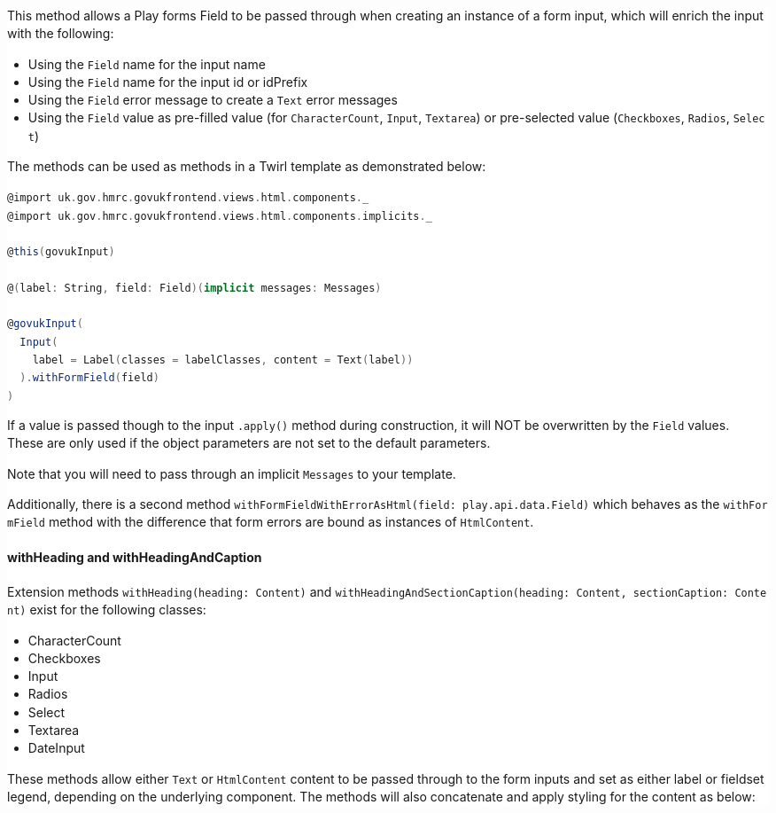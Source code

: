 This method allows a Play forms Field to be passed through when creating an instance of a form input,
which will enrich the input with the following:
* Using the `Field` name for the input name
* Using the `Field` name for the input id or idPrefix
* Using the `Field` error message to create a `Text` error messages
* Using the `Field` value as pre-filled value (for `CharacterCount`, `Input`, `Textarea`) or pre-selected value
  (`Checkboxes`, `Radios`, `Select`)

The methods can be used as methods in a Twirl template as demonstrated below:

```scala
@import uk.gov.hmrc.govukfrontend.views.html.components._
@import uk.gov.hmrc.govukfrontend.views.html.components.implicits._

@this(govukInput)

@(label: String, field: Field)(implicit messages: Messages)

@govukInput(
  Input(
    label = Label(classes = labelClasses, content = Text(label))
  ).withFormField(field)
)
```

If a value is passed though to the input `.apply()` method during construction, it will NOT be overwritten by the
`Field` values. These are only used if the object parameters are not set to the default parameters.

Note that you will need to pass through an implicit `Messages` to your template.

Additionally, there is a second method `withFormFieldWithErrorAsHtml(field: play.api.data.Field)` which behaves as the
`withFormField` method with the difference that form errors are bound as instances of `HtmlContent`.

#### withHeading and withHeadingAndCaption

Extension methods `withHeading(heading: Content)` and `withHeadingAndSectionCaption(heading: Content, sectionCaption: Content)`
exist for the following classes:
* CharacterCount
* Checkboxes
* Input
* Radios
* Select
* Textarea
* DateInput

These methods allow either `Text` or `HtmlContent` content to be passed through to the form inputs and set as either
label or fieldset legend, depending on the underlying component. The methods will also concatenate and apply styling for
the content as below:
